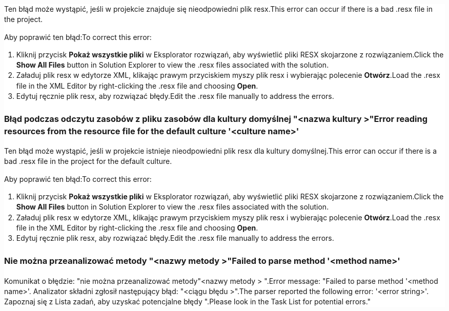 <span data-ttu-id="4a6fd-246">Ten błąd może wystąpić, jeśli w projekcie znajduje się nieodpowiedni plik resx.</span><span class="sxs-lookup"><span data-stu-id="4a6fd-246">This error can occur if there is a bad .resx file in the project.</span></span>

<span data-ttu-id="4a6fd-247">Aby poprawić ten błąd:</span><span class="sxs-lookup"><span data-stu-id="4a6fd-247">To correct this error:</span></span>

1. <span data-ttu-id="4a6fd-248">Kliknij przycisk **Pokaż wszystkie pliki** w Eksplorator rozwiązań, aby wyświetlić pliki RESX skojarzone z rozwiązaniem.</span><span class="sxs-lookup"><span data-stu-id="4a6fd-248">Click the **Show All Files** button in Solution Explorer to view the .resx files associated with the solution.</span></span>
2. <span data-ttu-id="4a6fd-249">Załaduj plik resx w edytorze XML, klikając prawym przyciskiem myszy plik resx i wybierając polecenie **Otwórz**.</span><span class="sxs-lookup"><span data-stu-id="4a6fd-249">Load the .resx file in the XML Editor by right-clicking the .resx file and choosing **Open**.</span></span>
3. <span data-ttu-id="4a6fd-250">Edytuj ręcznie plik resx, aby rozwiązać błędy.</span><span class="sxs-lookup"><span data-stu-id="4a6fd-250">Edit the .resx file manually to address the errors.</span></span>

### <a name="error-reading-resources-from-the-resource-file-for-the-default-culture-culture-name"></a><span data-ttu-id="4a6fd-251">Błąd podczas odczytu zasobów z pliku zasobów dla kultury domyślnej "\<nazwa kultury >"</span><span class="sxs-lookup"><span data-stu-id="4a6fd-251">Error reading resources from the resource file for the default culture '\<culture name>'</span></span>

<span data-ttu-id="4a6fd-252">Ten błąd może wystąpić, jeśli w projekcie istnieje nieodpowiedni plik resx dla kultury domyślnej.</span><span class="sxs-lookup"><span data-stu-id="4a6fd-252">This error can occur if there is a bad .resx file in the project for the default culture.</span></span>

<span data-ttu-id="4a6fd-253">Aby poprawić ten błąd:</span><span class="sxs-lookup"><span data-stu-id="4a6fd-253">To correct this error:</span></span>

1. <span data-ttu-id="4a6fd-254">Kliknij przycisk **Pokaż wszystkie pliki** w Eksplorator rozwiązań, aby wyświetlić pliki RESX skojarzone z rozwiązaniem.</span><span class="sxs-lookup"><span data-stu-id="4a6fd-254">Click the **Show All Files** button in Solution Explorer to view the .resx files associated with the solution.</span></span>
2. <span data-ttu-id="4a6fd-255">Załaduj plik resx w edytorze XML, klikając prawym przyciskiem myszy plik resx i wybierając polecenie **Otwórz**.</span><span class="sxs-lookup"><span data-stu-id="4a6fd-255">Load the .resx file in the XML Editor by right-clicking the .resx file and choosing **Open**.</span></span>
3. <span data-ttu-id="4a6fd-256">Edytuj ręcznie plik resx, aby rozwiązać błędy.</span><span class="sxs-lookup"><span data-stu-id="4a6fd-256">Edit the .resx file manually to address the errors.</span></span>

### <a name="failed-to-parse-method-method-name"></a><span data-ttu-id="4a6fd-257">Nie można przeanalizować metody "\<nazwy metody >"</span><span class="sxs-lookup"><span data-stu-id="4a6fd-257">Failed to parse method '\<method name>'</span></span>

<span data-ttu-id="4a6fd-258">Komunikat o błędzie: "nie można przeanalizować metody"\<nazwy metody > ".</span><span class="sxs-lookup"><span data-stu-id="4a6fd-258">Error message: "Failed to parse method '\<method name>'.</span></span> <span data-ttu-id="4a6fd-259">Analizator składni zgłosił następujący błąd: "\<ciągu błędu >".</span><span class="sxs-lookup"><span data-stu-id="4a6fd-259">The parser reported the following error: '\<error string>'.</span></span> <span data-ttu-id="4a6fd-260">Zapoznaj się z Lista zadań, aby uzyskać potencjalne błędy ".</span><span class="sxs-lookup"><span data-stu-id="4a6fd-260">Please look in the Task List for potential errors."</span></span>
